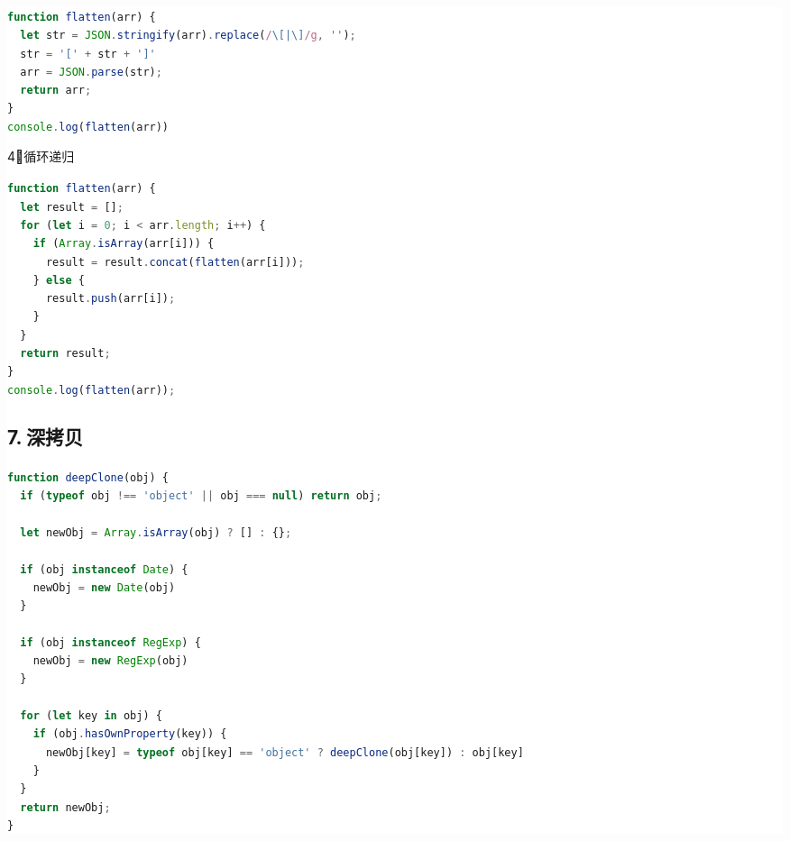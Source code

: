 ```ts
function flatten(arr) {
  let str = JSON.stringify(arr).replace(/\[|\]/g, '');
  str = '[' + str + ']'
  arr = JSON.parse(str);
  return arr;
}
console.log(flatten(arr))
```

4⃣️循环递归

```ts
function flatten(arr) {
  let result = [];
  for (let i = 0; i < arr.length; i++) {
    if (Array.isArray(arr[i])) {
      result = result.concat(flatten(arr[i]));
    } else {
      result.push(arr[i]);
    }
  }
  return result;
}
console.log(flatten(arr));
```



## 7. 深拷贝

```ts
function deepClone(obj) {
  if (typeof obj !== 'object' || obj === null) return obj;
  
  let newObj = Array.isArray(obj) ? [] : {};
  
  if (obj instanceof Date) {
    newObj = new Date(obj)
  }
  
  if (obj instanceof RegExp) {
    newObj = new RegExp(obj)
  }
  
  for (let key in obj) {
    if (obj.hasOwnProperty(key)) {
      newObj[key] = typeof obj[key] == 'object' ? deepClone(obj[key]) : obj[key]
    }
  }
  return newObj;
}
```
